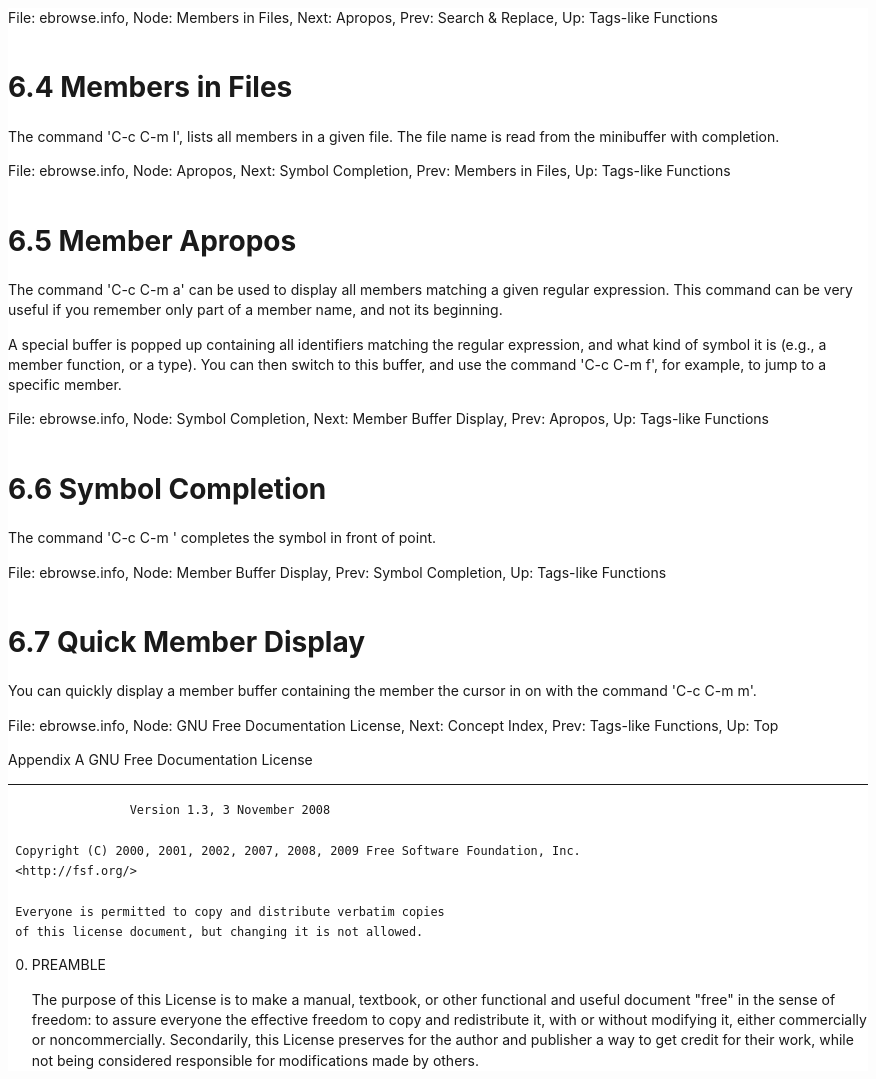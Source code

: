File: ebrowse.info,  Node: Members in Files,  Next: Apropos,  Prev: Search & Replace,  Up: Tags-like Functions

6.4 Members in Files
====================

The command 'C-c C-m l', lists all members in a given file.  The file
name is read from the minibuffer with completion.

File: ebrowse.info,  Node: Apropos,  Next: Symbol Completion,  Prev: Members in Files,  Up: Tags-like Functions

6.5 Member Apropos
==================

The command 'C-c C-m a' can be used to display all members matching a
given regular expression.  This command can be very useful if you
remember only part of a member name, and not its beginning.

   A special buffer is popped up containing all identifiers matching the
regular expression, and what kind of symbol it is (e.g., a member
function, or a type).  You can then switch to this buffer, and use the
command 'C-c C-m f', for example, to jump to a specific member.

File: ebrowse.info,  Node: Symbol Completion,  Next: Member Buffer Display,  Prev: Apropos,  Up: Tags-like Functions

6.6 Symbol Completion
=====================

The command 'C-c C-m <TAB>' completes the symbol in front of point.

File: ebrowse.info,  Node: Member Buffer Display,  Prev: Symbol Completion,  Up: Tags-like Functions

6.7 Quick Member Display
========================

You can quickly display a member buffer containing the member the cursor
in on with the command 'C-c C-m m'.

File: ebrowse.info,  Node: GNU Free Documentation License,  Next: Concept Index,  Prev: Tags-like Functions,  Up: Top

Appendix A GNU Free Documentation License
*****************************************

                     Version 1.3, 3 November 2008

     Copyright (C) 2000, 2001, 2002, 2007, 2008, 2009 Free Software Foundation, Inc.
     <http://fsf.org/>

     Everyone is permitted to copy and distribute verbatim copies
     of this license document, but changing it is not allowed.

  0. PREAMBLE

     The purpose of this License is to make a manual, textbook, or other
     functional and useful document "free" in the sense of freedom: to
     assure everyone the effective freedom to copy and redistribute it,
     with or without modifying it, either commercially or
     noncommercially.  Secondarily, this License preserves for the
     author and publisher a way to get credit for their work, while not
     being considered responsible for modifications made by others.
